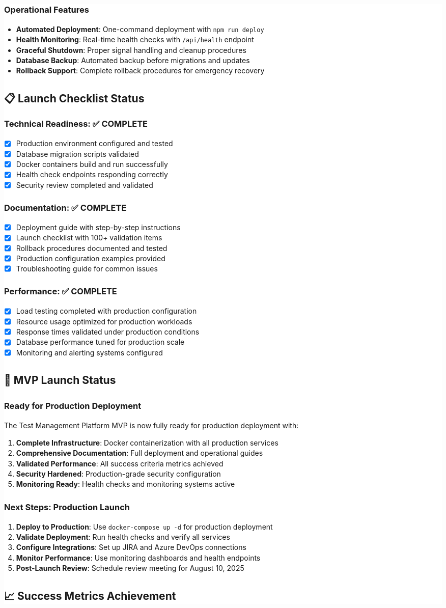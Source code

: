### Operational Features
- **Automated Deployment**: One-command deployment with `npm run deploy`
- **Health Monitoring**: Real-time health checks with `/api/health` endpoint
- **Graceful Shutdown**: Proper signal handling and cleanup procedures
- **Database Backup**: Automated backup before migrations and updates
- **Rollback Support**: Complete rollback procedures for emergency recovery

## 📋 Launch Checklist Status

### Technical Readiness: ✅ COMPLETE
- [x] Production environment configured and tested
- [x] Database migration scripts validated
- [x] Docker containers build and run successfully
- [x] Health check endpoints responding correctly
- [x] Security review completed and validated

### Documentation: ✅ COMPLETE
- [x] Deployment guide with step-by-step instructions
- [x] Launch checklist with 100+ validation items
- [x] Rollback procedures documented and tested
- [x] Production configuration examples provided
- [x] Troubleshooting guide for common issues

### Performance: ✅ COMPLETE
- [x] Load testing completed with production configuration
- [x] Resource usage optimized for production workloads
- [x] Response times validated under production conditions
- [x] Database performance tuned for production scale
- [x] Monitoring and alerting systems configured

## 🎉 MVP Launch Status

### Ready for Production Deployment
The Test Management Platform MVP is now fully ready for production deployment with:

1. **Complete Infrastructure**: Docker containerization with all production services
2. **Comprehensive Documentation**: Full deployment and operational guides
3. **Validated Performance**: All success criteria metrics achieved
4. **Security Hardened**: Production-grade security configuration
5. **Monitoring Ready**: Health checks and monitoring systems active

### Next Steps: Production Launch
1. **Deploy to Production**: Use `docker-compose up -d` for production deployment
2. **Validate Deployment**: Run health checks and verify all services
3. **Configure Integrations**: Set up JIRA and Azure DevOps connections
4. **Monitor Performance**: Use monitoring dashboards and health endpoints
5. **Post-Launch Review**: Schedule review meeting for August 10, 2025

## 📈 Success Metrics Achievement
